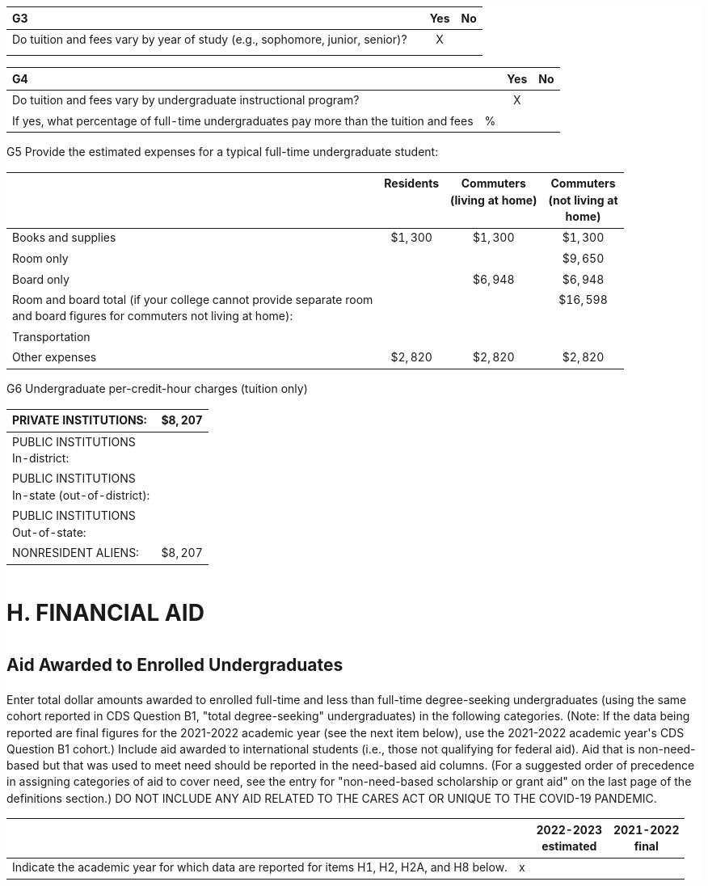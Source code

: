 G3 |  | Yes | No |
| :-- | :-- | :--: | :--: |
| Do tuition and fees vary by year of study (e.g., sophomore, junior, senior)? |  | X |
|  |  |  |  |

G4 |  | Yes | No |
| :-- | :-- | :--: | :--: |
| Do tuition and fees vary by undergraduate instructional program? |  | X |
| If yes, what percentage of full-time undergraduates pay more than the tuition and fees | $\%$ |  |
G5 Provide the estimated expenses for a typical full-time undergraduate student:

|  | Residents | Commuters <br> (living at home) | Commuters <br> (not living at <br> home) |
| :-- | :--: | :--: | :--: |
| Books and supplies | $\$ 1,300$ | $\$ 1,300$ | $\$ 1,300$ |
| Room only |  |  | $\$ 9,650$ |
| Board only |  | $\$ 6,948$ | $\$ 6,948$ |
| Room and board total (if your college cannot provide separate room <br> and board figures for commuters not living at home): |  |  | $\$ 16,598$ |
| Transportation |  |  |  |
| Other expenses | $\$ 2,820$ | $\$ 2,820$ | $\$ 2,820$ |

G6 Undergraduate per-credit-hour charges (tuition only)

| PRIVATE INSTITUTIONS: | $\$ 8,207$ |
| :-- | :-- |
| PUBLIC INSTITUTIONS <br> In-district: |  |
| PUBLIC INSTITUTIONS <br> In-state (out-of-district): |  |
| PUBLIC INSTITUTIONS <br> Out-of-state: |  |
| NONRESIDENT ALIENS: | $\$ 8,207$ |
# H. FINANCIAL AID 

## Aid Awarded to Enrolled Undergraduates

Enter total dollar amounts awarded to enrolled full-time and less than full-time degree-seeking undergraduates (using the same cohort reported in CDS Question B1, "total degree-seeking" undergraduates) in the following categories. (Note: If the data being reported are final figures for the 2021-2022 academic year (see the next item below), use the 2021-2022 academic year's CDS Question B1 cohort.) Include aid awarded to international students (i.e., those not qualifying for federal aid). Aid that is non-need-based but that was used to meet need should be reported in the need-based aid columns. (For a suggested order of precedence in assigning categories of aid to cover need, see the entry for "non-need-based scholarship or grant aid" on the last page of the definitions section.) DO NOT INCLUDE ANY AID RELATED TO THE CARES ACT OR UNIQUE TO THE COVID-19 PANDEMIC.

|  |  | 2022-2023 <br> estimated | 2021-2022 <br> final |
| :-- | :--: | :--: | :--: |
| Indicate the academic year for which data are reported for items H1, H2, H2A, and H8 below. | x |  |  |

